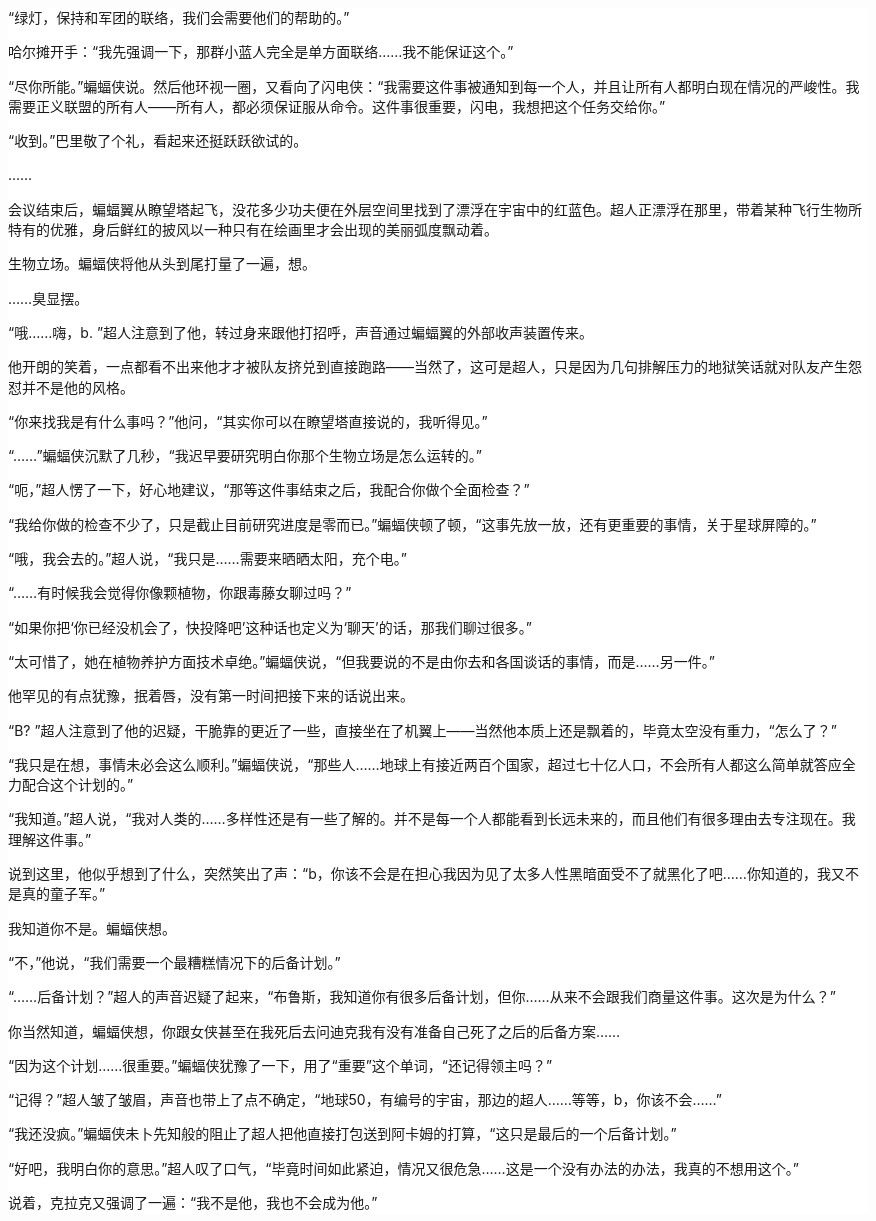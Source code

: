 “绿灯，保持和军团的联络，我们会需要他们的帮助的。”

哈尔摊开手：“我先强调一下，那群小蓝人完全是单方面联络……我不能保证这个。”

“尽你所能。”蝙蝠侠说。然后他环视一圈，又看向了闪电侠：“我需要这件事被通知到每一个人，并且让所有人都明白现在情况的严峻性。我需要正义联盟的所有人——所有人，都必须保证服从命令。这件事很重要，闪电，我想把这个任务交给你。”

“收到。”巴里敬了个礼，看起来还挺跃跃欲试的。

……

会议结束后，蝙蝠翼从瞭望塔起飞，没花多少功夫便在外层空间里找到了漂浮在宇宙中的红蓝色。超人正漂浮在那里，带着某种飞行生物所特有的优雅，身后鲜红的披风以一种只有在绘画里才会出现的美丽弧度飘动着。

生物立场。蝙蝠侠将他从头到尾打量了一遍，想。

……臭显摆。

“哦……嗨，b. ”超人注意到了他，转过身来跟他打招呼，声音通过蝙蝠翼的外部收声装置传来。

他开朗的笑着，一点都看不出来他才才被队友挤兑到直接跑路——当然了，这可是超人，只是因为几句排解压力的地狱笑话就对队友产生怨怼并不是他的风格。

“你来找我是有什么事吗？”他问，“其实你可以在瞭望塔直接说的，我听得见。”

“……”蝙蝠侠沉默了几秒，“我迟早要研究明白你那个生物立场是怎么运转的。”

“呃，”超人愣了一下，好心地建议，“那等这件事结束之后，我配合你做个全面检查？”

“我给你做的检查不少了，只是截止目前研究进度是零而已。”蝙蝠侠顿了顿，“这事先放一放，还有更重要的事情，关于星球屏障的。”

“哦，我会去的。”超人说，“我只是……需要来晒晒太阳，充个电。”

“……有时候我会觉得你像颗植物，你跟毒藤女聊过吗？”

“如果你把‘你已经没机会了，快投降吧’这种话也定义为‘聊天’的话，那我们聊过很多。”

“太可惜了，她在植物养护方面技术卓绝。”蝙蝠侠说，“但我要说的不是由你去和各国谈话的事情，而是……另一件。”

他罕见的有点犹豫，抿着唇，没有第一时间把接下来的话说出来。

“B? ”超人注意到了他的迟疑，干脆靠的更近了一些，直接坐在了机翼上——当然他本质上还是飘着的，毕竟太空没有重力，“怎么了？”

“我只是在想，事情未必会这么顺利。”蝙蝠侠说，“那些人……地球上有接近两百个国家，超过七十亿人口，不会所有人都这么简单就答应全力配合这个计划的。”

“我知道。”超人说，“我对人类的……多样性还是有一些了解的。并不是每一个人都能看到长远未来的，而且他们有很多理由去专注现在。我理解这件事。”

说到这里，他似乎想到了什么，突然笑出了声：“b，你该不会是在担心我因为见了太多人性黑暗面受不了就黑化了吧……你知道的，我又不是真的童子军。”

我知道你不是。蝙蝠侠想。

“不，”他说，“我们需要一个最糟糕情况下的后备计划。”

“……后备计划？”超人的声音迟疑了起来，“布鲁斯，我知道你有很多后备计划，但你……从来不会跟我们商量这件事。这次是为什么？”

你当然知道，蝙蝠侠想，你跟女侠甚至在我死后去问迪克我有没有准备自己死了之后的后备方案……

“因为这个计划……很重要。”蝙蝠侠犹豫了一下，用了“重要”这个单词，“还记得领主吗？”

“记得？”超人皱了皱眉，声音也带上了点不确定，“地球50，有编号的宇宙，那边的超人……等等，b，你该不会……”

“我还没疯。”蝙蝠侠未卜先知般的阻止了超人把他直接打包送到阿卡姆的打算，“这只是最后的一个后备计划。”

“好吧，我明白你的意思。”超人叹了口气，“毕竟时间如此紧迫，情况又很危急……这是一个没有办法的办法，我真的不想用这个。”

说着，克拉克又强调了一遍：“我不是他，我也不会成为他。”
